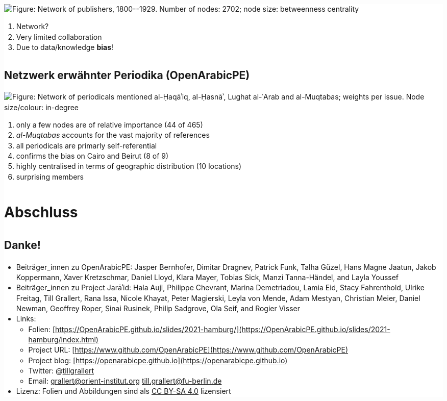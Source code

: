 <div class="c_width-60 c_left">

![Figure: Network of publishers, 1800--1929. Number of nodes: 2702;  node size: betweenness centrality](../assets/networks/network_project-jaraid_people-titles-n-size_betweenness-centrality.svg)

</div><div class="c_width-30 c_right">

1. Network?
2. Very limited collaboration
3. Due to data/knowledge **bias**!

</div>


## Netzwerk erwähnter Periodika (OpenArabicPE)

<div class="c_width-60 c_left">

![Figure: Network of periodicals mentioned *al-Ḥaqāʾiq*, *al-Ḥasnāʾ*, *Lughat al-ʿArab* and *al-Muqtabas*; weights per issue. Node size/colour: in-degree](../assets/networks/network_oape-p3a6afa20_referenced-periodicals-per-issue_circular-n-size_in-degree.svg)

</div>
<div class="c_width-30 c_right">

1. only a few nodes are of relative importance (44 of 465)
2. *al-Muqtabas* accounts for the vast majority of references
3. all periodicals are primarly self-referential
4. confirms the bias on Cairo and Beirut (8 of 9)
2. highly centralised in terms of geographic distribution (10 locations)
3. surprising members

</div>

# Abschluss
## Danke!

- Beiträger_innen zu OpenArabicPE: Jasper Bernhofer, Dimitar Dragnev, Patrick Funk, Talha Güzel, Hans Magne Jaatun, Jakob Koppermann, Xaver Kretzschmar, Daniel Lloyd, Klara Mayer, Tobias Sick, Manzi Tanna-Händel, and Layla Youssef
- Beiträger_innen zu Project Jarāʾid: Hala Auji, Philippe Chevrant, Marina Demetriadou, Lamia Eid, Stacy Fahrenthold, Ulrike Freitag, Till Grallert, Rana Issa, Nicole Khayat, Peter Magierski, Leyla von Mende, Adam Mestyan, Christian Meier, Daniel Newman, Geoffrey Roper, Sinai Rusinek, Philip Sadgrove, Ola Seif, and Rogier Visser
- Links:
    + Folien: [https://OpenArabicPE.github.io/slides/2021-hamburg/](https://OpenArabicPE.github.io/slides/2021-hamburg/index.html)
    <!-- + Paper (draft): <https://doi.org/10.5281/zenodo.1413610> -->
    + Project URL: [https://www.github.com/OpenArabicPE](https://www.github.com/OpenArabicPE)
    + Project blog: [https://openarabicpe.github.io](https://openarabicpe.github.io)
    + Twitter: @[tillgrallert](https://twitter.com/tillgrallert)
    + Email: <grallert@orient-institut.org> <till.grallert@fu-berlin.de>
- Lizenz: Folien und Abbildungen sind als [CC BY-SA 4.0](http://creativecommons.org/licenses/by-sa/4.0/) lizensiert
